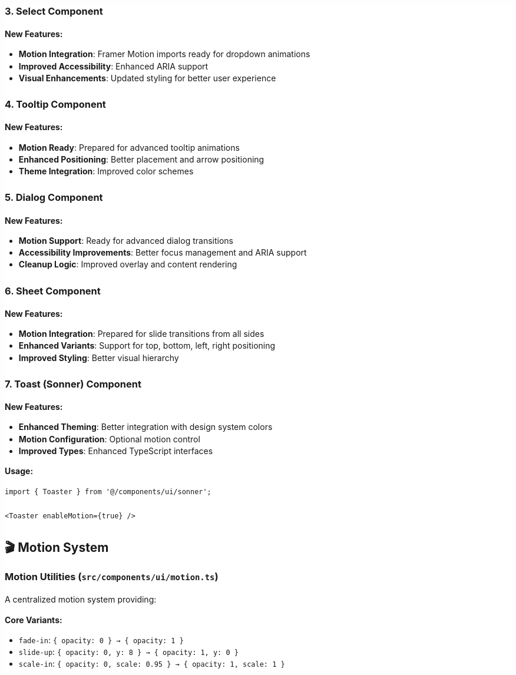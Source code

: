 ### 3. Select Component

**New Features:**
- **Motion Integration**: Framer Motion imports ready for dropdown animations
- **Improved Accessibility**: Enhanced ARIA support
- **Visual Enhancements**: Updated styling for better user experience

### 4. Tooltip Component

**New Features:**
- **Motion Ready**: Prepared for advanced tooltip animations
- **Enhanced Positioning**: Better placement and arrow positioning
- **Theme Integration**: Improved color schemes

### 5. Dialog Component

**New Features:**
- **Motion Support**: Ready for advanced dialog transitions
- **Accessibility Improvements**: Better focus management and ARIA support
- **Cleanup Logic**: Improved overlay and content rendering

### 6. Sheet Component

**New Features:**
- **Motion Integration**: Prepared for slide transitions from all sides
- **Enhanced Variants**: Support for top, bottom, left, right positioning
- **Improved Styling**: Better visual hierarchy

### 7. Toast (Sonner) Component

**New Features:**
- **Enhanced Theming**: Better integration with design system colors
- **Motion Configuration**: Optional motion control
- **Improved Types**: Enhanced TypeScript interfaces

**Usage:**
```tsx
import { Toaster } from '@/components/ui/sonner';

<Toaster enableMotion={true} />
```

## 🎬 Motion System

### Motion Utilities (`src/components/ui/motion.ts`)

A centralized motion system providing:

**Core Variants:**
- `fade-in`: `{ opacity: 0 } → { opacity: 1 }`
- `slide-up`: `{ opacity: 0, y: 8 } → { opacity: 1, y: 0 }`
- `scale-in`: `{ opacity: 0, scale: 0.95 } → { opacity: 1, scale: 1 }`

